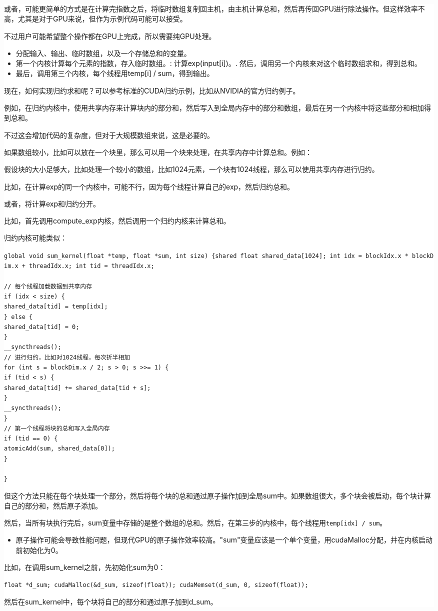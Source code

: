 或者，可能更简单的方式是在计算完指数之后，将临时数组复制回主机，由主机计算总和，然后再传回GPU进行除法操作。但这样效率不高，尤其是对于GPU来说，但作为示例代码可能可以接受。

不过用户可能希望整个操作都在GPU上完成，所以需要纯GPU处理。

* 分配输入、输出、临时数组，以及一个存储总和的变量。
* 第一个内核计算每个元素的指数，存入临时数组。: 计算exp(input[i])。. 然后，调用另一个内核来对这个临时数组求和，得到总和。
* 最后，调用第三个内核，每个线程用temp[i] / sum，得到输出。

现在，如何实现归约求和呢？可以参考标准的CUDA归约示例，比如从NVIDIA的官方归约例子。

例如，在归约内核中，使用共享内存来计算块内的部分和，然后写入到全局内存中的部分和数组，最后在另一个内核中将这些部分和相加得到总和。

不过这会增加代码的复杂度，但对于大规模数组来说，这是必要的。

如果数组较小，比如可以放在一个块里，那么可以用一个块来处理，在共享内存中计算总和。例如：

假设块的大小足够大，比如处理一个较小的数组，比如1024元素，一个块有1024线程，那么可以使用共享内存进行归约。

比如，在计算exp的同一个内核中，可能不行，因为每个线程计算自己的exp，然后归约总和。

或者，将计算exp和归约分开。

比如，首先调用compute_exp内核，然后调用一个归约内核来计算总和。<br>

归约内核可能类似：<br>

    global void sum_kernel(float *temp, float *sum, int size) {shared float shared_data[1024]; int idx = blockIdx.x * blockDim.x + threadIdx.x; int tid = threadIdx.x;

    // 每个线程加载数据到共享内存
    if (idx < size) {
    shared_data[tid] = temp[idx];
    } else {
    shared_data[tid] = 0;
    }
    __syncthreads();
    // 进行归约，比如对1024线程，每次折半相加
    for (int s = blockDim.x / 2; s > 0; s >>= 1) {
    if (tid < s) {
    shared_data[tid] += shared_data[tid + s];
    }
    __syncthreads();
    }
    // 第一个线程将块的总和写入全局内存
    if (tid == 0) {
    atomicAdd(sum, shared_data[0]);
    }

    }

但这个方法只能在每个块处理一个部分，然后将每个块的总和通过原子操作加到全局sum中。如果数组很大，多个块会被启动，每个块计算自己的部分和，然后原子添加。

然后，当所有块执行完后，sum变量中存储的是整个数组的总和。然后，在第三步的内核中，每个线程用`temp[idx] / sum`。<br>
* 原子操作可能会导致性能问题，但现代GPU的原子操作效率较高。"sum"变量应该是一个单个变量，用cudaMalloc分配，并在内核启动前初始化为0。

比如，在调用sum_kernel之前，先初始化sum为0：<br>

    float *d_sum; cudaMalloc(&d_sum, sizeof(float)); cudaMemset(d_sum, 0, sizeof(float));

然后在sum_kernel中，每个块将自己的部分和通过原子加到d_sum。

